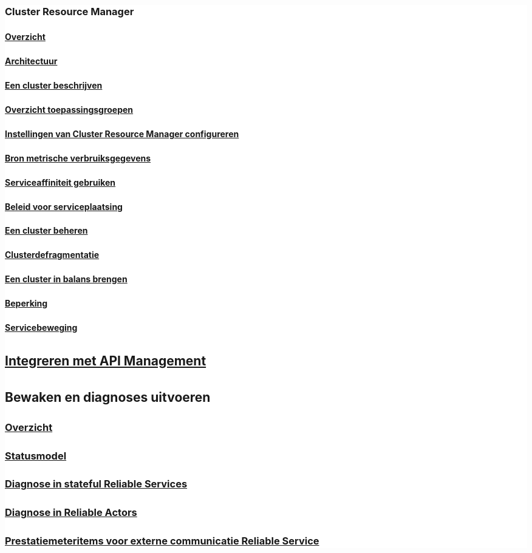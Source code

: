 ### Cluster Resource Manager
#### [Overzicht](service-fabric-cluster-resource-manager-introduction.md)
#### [Architectuur](service-fabric-cluster-resource-manager-architecture.md)
#### [Een cluster beschrijven](service-fabric-cluster-resource-manager-cluster-description.md)
#### [Overzicht toepassingsgroepen](service-fabric-cluster-resource-manager-application-groups.md)
#### [Instellingen van Cluster Resource Manager configureren](service-fabric-cluster-resource-manager-configure-services.md)
#### [Bron metrische verbruiksgegevens](service-fabric-cluster-resource-manager-metrics.md)
#### [Serviceaffiniteit gebruiken](service-fabric-cluster-resource-manager-advanced-placement-rules-affinity.md)
#### [Beleid voor serviceplaatsing](service-fabric-cluster-resource-manager-advanced-placement-rules-placement-policies.md)
#### [Een cluster beheren](service-fabric-cluster-resource-manager-management-integration.md)
#### [Clusterdefragmentatie](service-fabric-cluster-resource-manager-defragmentation-metrics.md)
#### [Een cluster in balans brengen](service-fabric-cluster-resource-manager-balancing.md)
#### [Beperking](service-fabric-cluster-resource-manager-advanced-throttling.md)
#### [Servicebeweging](service-fabric-cluster-resource-manager-movement-cost.md)

## [Integreren met API Management](service-fabric-api-management-overview.md)

## Bewaken en diagnoses uitvoeren
### [Overzicht](service-fabric-diagnostics-overview.md)
### [Statusmodel](service-fabric-health-introduction.md)
### [Diagnose in stateful Reliable Services](service-fabric-reliable-services-diagnostics.md)
### [Diagnose in Reliable Actors](service-fabric-reliable-actors-diagnostics.md)
### [Prestatiemeteritems voor externe communicatie Reliable Service](service-fabric-reliable-serviceremoting-diagnostics.md)
